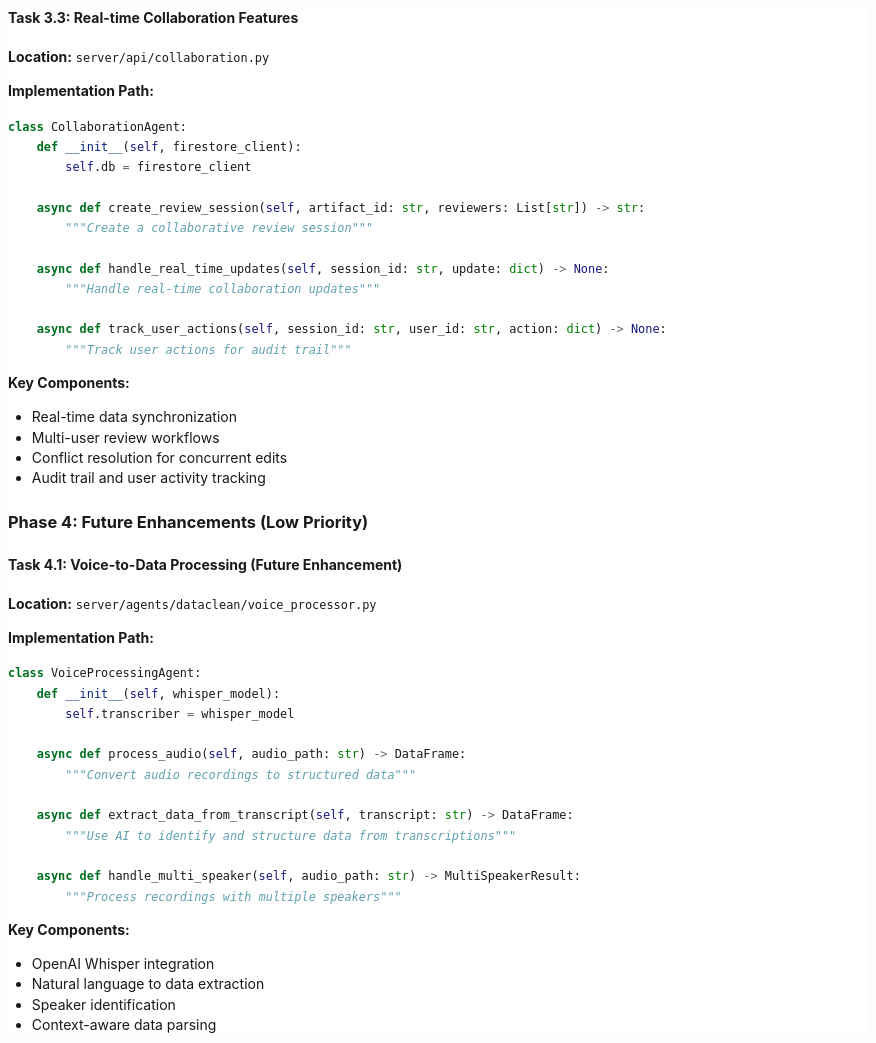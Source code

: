 #### **Task 3.3: Real-time Collaboration Features**
**Location:** `server/api/collaboration.py`

**Implementation Path:**
```python
class CollaborationAgent:
    def __init__(self, firestore_client):
        self.db = firestore_client
        
    async def create_review_session(self, artifact_id: str, reviewers: List[str]) -> str:
        """Create a collaborative review session"""
        
    async def handle_real_time_updates(self, session_id: str, update: dict) -> None:
        """Handle real-time collaboration updates"""
        
    async def track_user_actions(self, session_id: str, user_id: str, action: dict) -> None:
        """Track user actions for audit trail"""
```

**Key Components:**
- Real-time data synchronization
- Multi-user review workflows
- Conflict resolution for concurrent edits
- Audit trail and user activity tracking

### **Phase 4: Future Enhancements (Low Priority)**

#### **Task 4.1: Voice-to-Data Processing (Future Enhancement)**
**Location:** `server/agents/dataclean/voice_processor.py`

**Implementation Path:**
```python
class VoiceProcessingAgent:
    def __init__(self, whisper_model):
        self.transcriber = whisper_model
        
    async def process_audio(self, audio_path: str) -> DataFrame:
        """Convert audio recordings to structured data"""
        
    async def extract_data_from_transcript(self, transcript: str) -> DataFrame:
        """Use AI to identify and structure data from transcriptions"""
        
    async def handle_multi_speaker(self, audio_path: str) -> MultiSpeakerResult:
        """Process recordings with multiple speakers"""
```

**Key Components:**
- OpenAI Whisper integration
- Natural language to data extraction
- Speaker identification
- Context-aware data parsing
